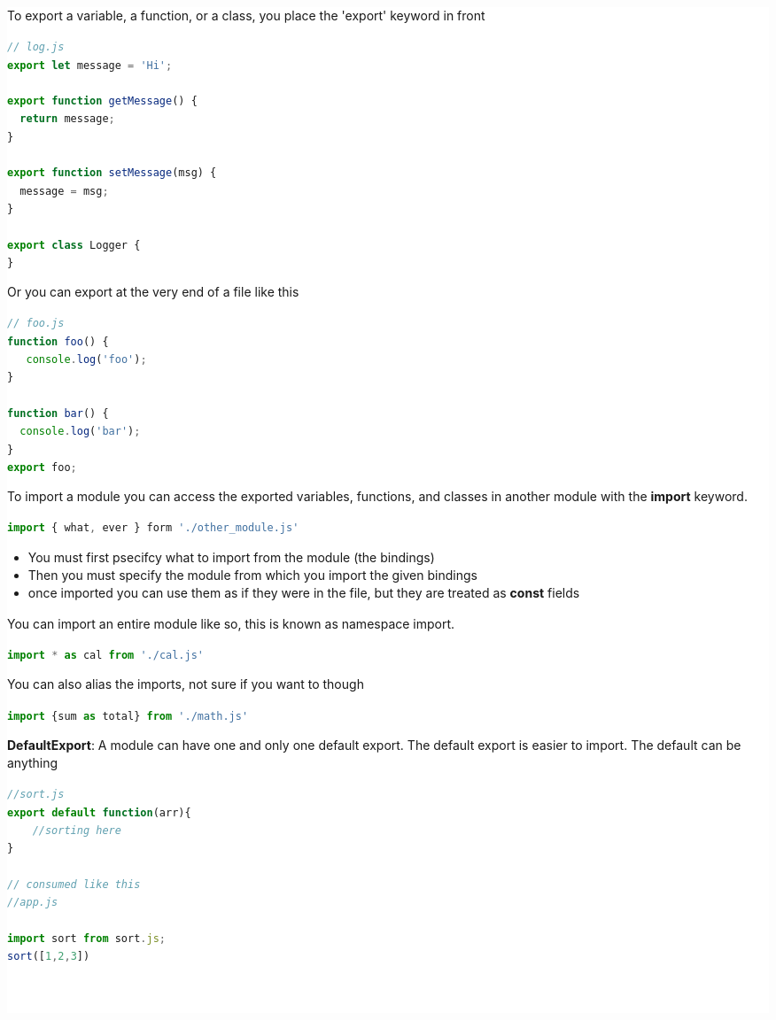To export a variable, a function, or a class, you place the 'export' keyword in front 
```js 
// log.js
export let message = 'Hi';

export function getMessage() {
  return message;
}

export function setMessage(msg) {
  message = msg;
}

export class Logger {
}
```

Or you can export at the very end of a file like this 

```js
// foo.js
function foo() {
   console.log('foo');
}

function bar() {
  console.log('bar');
}
export foo;

```

To import a module you can access the exported variables, functions, and classes in another module with the **import** keyword. 

```js
import { what, ever } form './other_module.js' 
```

- You must first psecifcy what to import from the module (the bindings)
- Then you must specify the module from which you import the given bindings 
- once imported you can use them as if they were in the file, but they are treated as **const** fields 

You can import an entire module like so, this is known as namespace import. 
```js
import * as cal from './cal.js' 
```

You can also alias the imports, not sure if you want to though
```js 
import {sum as total} from './math.js' 
```

**DefaultExport**: A module can have one and only one default export. The default export is easier to import. The default can be anything 
```js
//sort.js
export default function(arr){
    //sorting here
}

// consumed like this
//app.js

import sort from sort.js; 
sort([1,2,3])
```
<br><br>
